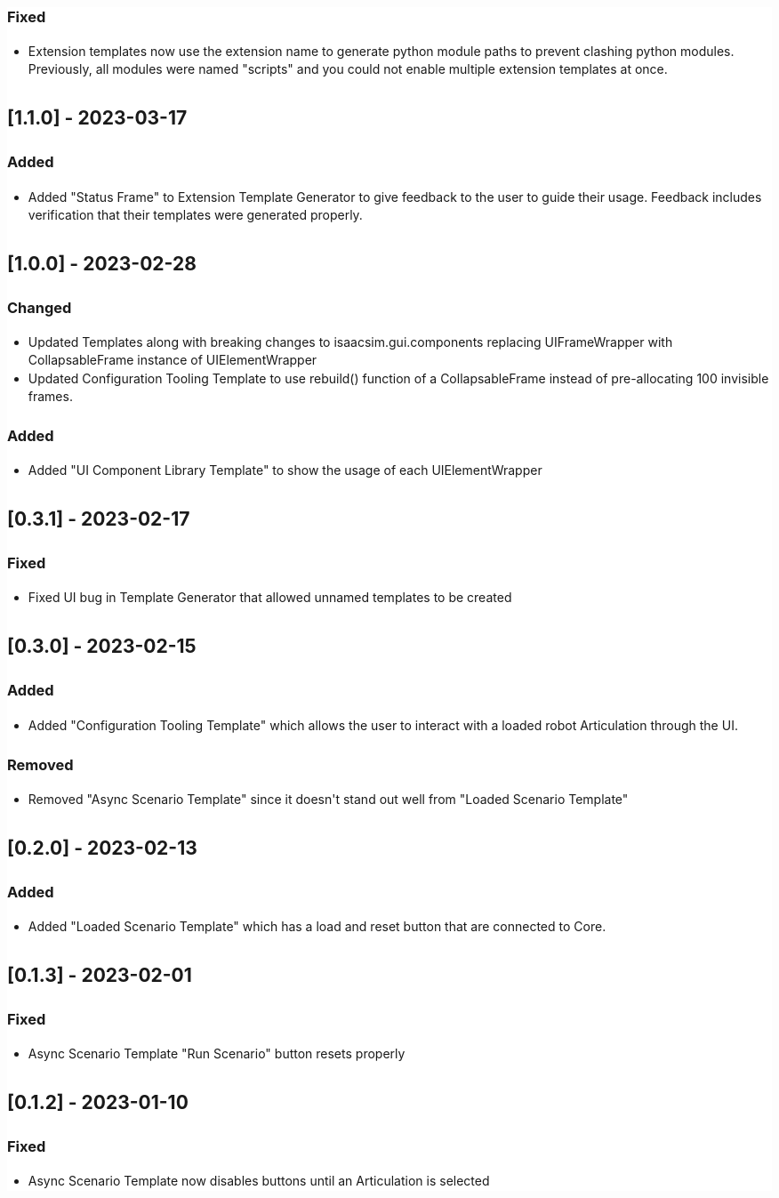 ### Fixed
- Extension templates now use the extension name to generate python module paths to prevent clashing python modules. Previously, all modules were named "scripts" and you could not enable multiple extension templates at once.

## [1.1.0] - 2023-03-17
### Added
- Added "Status Frame" to Extension Template Generator to give feedback to the user to guide their usage. Feedback includes verification that their templates were generated properly.

## [1.0.0] - 2023-02-28
### Changed
- Updated Templates along with breaking changes to isaacsim.gui.components replacing UIFrameWrapper with CollapsableFrame instance of UIElementWrapper
- Updated Configuration Tooling Template to use rebuild() function of a CollapsableFrame instead of pre-allocating 100 invisible frames.

### Added
- Added "UI Component Library Template" to show the usage of each UIElementWrapper

## [0.3.1] - 2023-02-17
### Fixed
- Fixed UI bug in Template Generator that allowed unnamed templates to be created

## [0.3.0] - 2023-02-15
### Added
- Added "Configuration Tooling Template" which allows the user to interact with a loaded robot Articulation through the UI.

### Removed
- Removed "Async Scenario Template" since it doesn't stand out well from "Loaded Scenario Template"

## [0.2.0] - 2023-02-13
### Added
- Added "Loaded Scenario Template" which has a load and reset button that are connected to Core.

## [0.1.3] - 2023-02-01
### Fixed
- Async Scenario Template "Run Scenario" button resets properly

## [0.1.2] - 2023-01-10
### Fixed
- Async Scenario Template now disables buttons until an Articulation is selected
